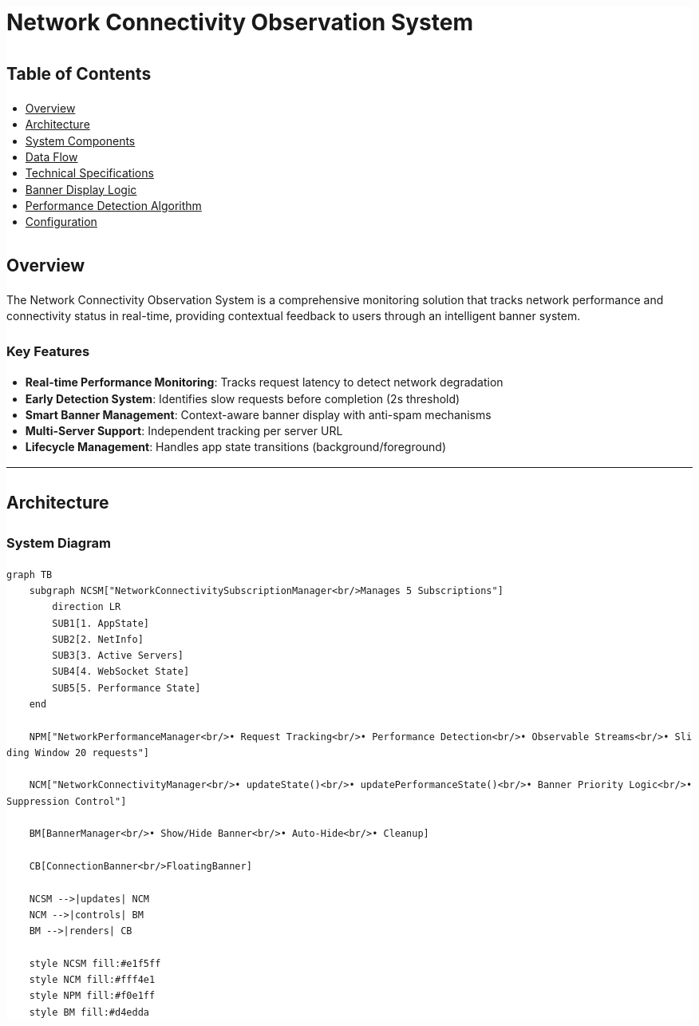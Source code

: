 # Network Connectivity Observation System

## Table of Contents
- [Overview](#overview)
- [Architecture](#architecture)
- [System Components](#system-components)
- [Data Flow](#data-flow)
- [Technical Specifications](#technical-specifications)
- [Banner Display Logic](#banner-display-logic)
- [Performance Detection Algorithm](#performance-detection-algorithm)
- [Configuration](#configuration)

## Overview

The Network Connectivity Observation System is a comprehensive monitoring solution that tracks network performance and connectivity status in real-time, providing contextual feedback to users through an intelligent banner system.

### Key Features
- **Real-time Performance Monitoring**: Tracks request latency to detect network degradation
- **Early Detection System**: Identifies slow requests before completion (2s threshold)
- **Smart Banner Management**: Context-aware banner display with anti-spam mechanisms
- **Multi-Server Support**: Independent tracking per server URL
- **Lifecycle Management**: Handles app state transitions (background/foreground)

---

## Architecture

### System Diagram

```mermaid
graph TB
    subgraph NCSM["NetworkConnectivitySubscriptionManager<br/>Manages 5 Subscriptions"]
        direction LR
        SUB1[1. AppState]
        SUB2[2. NetInfo]
        SUB3[3. Active Servers]
        SUB4[4. WebSocket State]
        SUB5[5. Performance State]
    end
    
    NPM["NetworkPerformanceManager<br/>• Request Tracking<br/>• Performance Detection<br/>• Observable Streams<br/>• Sliding Window 20 requests"]
    
    NCM["NetworkConnectivityManager<br/>• updateState()<br/>• updatePerformanceState()<br/>• Banner Priority Logic<br/>• Suppression Control"]
    
    BM[BannerManager<br/>• Show/Hide Banner<br/>• Auto-Hide<br/>• Cleanup]
    
    CB[ConnectionBanner<br/>FloatingBanner]
    
    NCSM -->|updates| NCM
    NCM -->|controls| BM
    BM -->|renders| CB
    
    style NCSM fill:#e1f5ff
    style NCM fill:#fff4e1
    style NPM fill:#f0e1ff
    style BM fill:#d4edda
```
